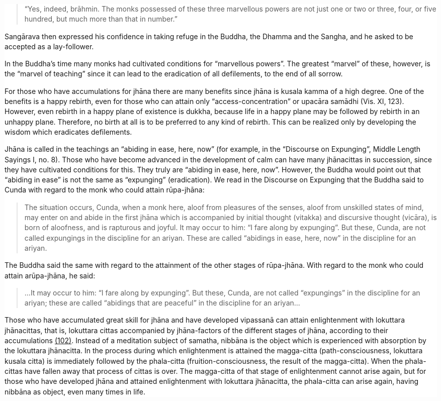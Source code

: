 > “Yes, indeed, brāhmin. The monks possessed of these three marvellous
> powers are not just one or two or three, four, or five hundred, but
> much more than that in number.”

Sangārava then expressed his confidence in taking refuge in the Buddha,
the Dhamma and the Sangha, and he asked to be accepted as a
lay-follower.

In the Buddha’s time many monks had cultivated conditions for
“marvellous powers”. The greatest “marvel” of these, however, is the
“marvel of teaching” since it can lead to the eradication of all
defilements, to the end of all sorrow.

For those who have accumulations for jhāna there are many benefits since
jhāna is kusala kamma of a high degree. One of the benefits is a happy
rebirth, even for those who can attain only “access-concentration” or
upacāra samādhi (Vis. XI, 123). However, even rebirth in a happy plane
of existence is dukkha, because life in a happy plane may be followed by
rebirth in an unhappy plane. Therefore, no birth at all is to be
preferred to any kind of rebirth. This can be realized only by
developing the wisdom which eradicates defilements.

Jhāna is called in the teachings an “abiding in ease, here, now” (for
example, in the “Discourse on Expunging”, Middle Length Sayings I, no.
8). Those who have become advanced in the development of calm can have
many jhānacittas in succession, since they have cultivated conditions
for this. They truly are “abiding in ease, here, now”. However, the
Buddha would point out that “abiding in ease” is not the same as
“expunging” (eradication). We read in the Discourse on Expunging that
the Buddha said to Cunda with regard to the monk who could attain
rūpa-jhāna:

> The situation occurs, Cunda, when a monk here, aloof from pleasures of
> the senses, aloof from unskilled states of mind, may enter on and
> abide in the first jhāna which is accompanied by initial thought
> (vitakka) and discursive thought (vicāra), is born of aloofness, and
> is rapturous and joyful. It may occur to him: “I fare along by
> expunging”. But these, Cunda, are not called expungings in the
> discipline for an ariyan. These are called “abidings in ease, here,
> now” in the discipline for an ariyan.

The Buddha said the same with regard to the attainment of the other
stages of rūpa-jhāna. With regard to the monk who could attain
arūpa-jhāna, he said:

> ...It may occur to him: “I fare along by expunging”. But these, Cunda,
> are not called “expungings” in the discipline for an ariyan; these are
> called “abidings that are peaceful” in the discipline for an ariyan...

Those who have accumulated great skill for jhāna and have developed
vipassanā can attain enlightenment with lokuttara jhānacittas, that is,
lokuttara cittas accompanied by jhāna-factors of the different stages of
jhāna, according to their accumulations [(102)](#FOOT102). Instead of a
meditation subject of samatha, nibbāna is the object which is
experienced with absorption by the lokuttara jhānacitta. In the process
during which enlightenment is attained the magga-citta
(path-consciousness, lokuttara kusala citta) is immediately followed by
the phala-citta (fruition-consciousness, the result of the magga-citta).
When the phala-cittas have fallen away that process of cittas is over.
The magga-citta of that stage of enlightenment cannot arise again, but
for those who have developed jhāna and attained enlightenment with
lokuttara jhānacitta, the phala-citta can arise again, having nibbāna as
object, even many times in life.
